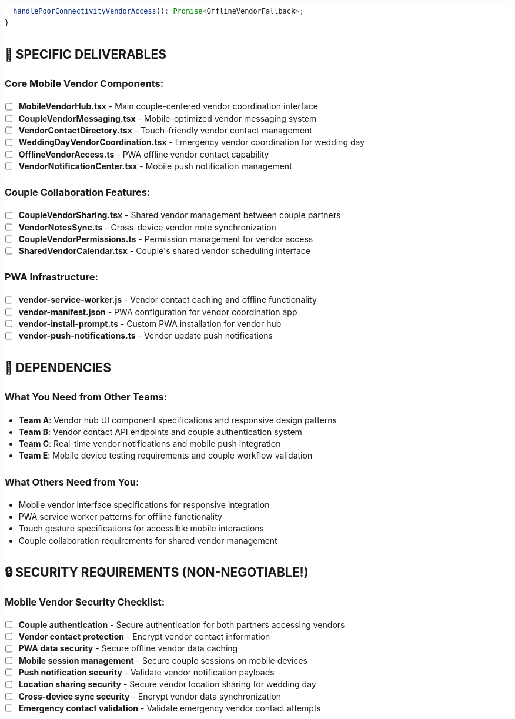 ```typescript
  handlePoorConnectivityVendorAccess(): Promise<OfflineVendorFallback>;
}
```

## 🎯 SPECIFIC DELIVERABLES

### Core Mobile Vendor Components:
- [ ] **MobileVendorHub.tsx** - Main couple-centered vendor coordination interface
- [ ] **CoupleVendorMessaging.tsx** - Mobile-optimized vendor messaging system
- [ ] **VendorContactDirectory.tsx** - Touch-friendly vendor contact management
- [ ] **WeddingDayVendorCoordination.tsx** - Emergency vendor coordination for wedding day
- [ ] **OfflineVendorAccess.ts** - PWA offline vendor contact capability
- [ ] **VendorNotificationCenter.tsx** - Mobile push notification management

### Couple Collaboration Features:
- [ ] **CoupleVendorSharing.tsx** - Shared vendor management between couple partners
- [ ] **VendorNotesSync.ts** - Cross-device vendor note synchronization
- [ ] **CoupleVendorPermissions.ts** - Permission management for vendor access
- [ ] **SharedVendorCalendar.tsx** - Couple's shared vendor scheduling interface

### PWA Infrastructure:
- [ ] **vendor-service-worker.js** - Vendor contact caching and offline functionality
- [ ] **vendor-manifest.json** - PWA configuration for vendor coordination app
- [ ] **vendor-install-prompt.ts** - Custom PWA installation for vendor hub
- [ ] **vendor-push-notifications.ts** - Vendor update push notifications

## 🔗 DEPENDENCIES

### What You Need from Other Teams:
- **Team A**: Vendor hub UI component specifications and responsive design patterns
- **Team B**: Vendor contact API endpoints and couple authentication system
- **Team C**: Real-time vendor notifications and mobile push integration
- **Team E**: Mobile device testing requirements and couple workflow validation

### What Others Need from You:
- Mobile vendor interface specifications for responsive integration
- PWA service worker patterns for offline functionality
- Touch gesture specifications for accessible mobile interactions
- Couple collaboration requirements for shared vendor management

## 🔒 SECURITY REQUIREMENTS (NON-NEGOTIABLE!)

### Mobile Vendor Security Checklist:
- [ ] **Couple authentication** - Secure authentication for both partners accessing vendors
- [ ] **Vendor contact protection** - Encrypt vendor contact information
- [ ] **PWA data security** - Secure offline vendor data caching
- [ ] **Mobile session management** - Secure couple sessions on mobile devices
- [ ] **Push notification security** - Validate vendor notification payloads
- [ ] **Location sharing security** - Secure vendor location sharing for wedding day
- [ ] **Cross-device sync security** - Encrypt vendor data synchronization
- [ ] **Emergency contact validation** - Validate emergency vendor contact attempts
